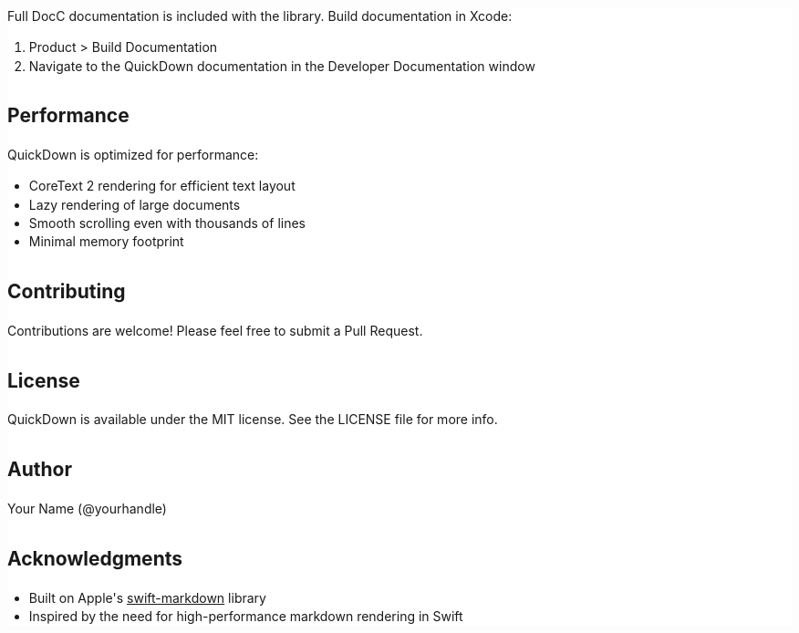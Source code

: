 Full DocC documentation is included with the library. Build documentation in Xcode:

1. Product > Build Documentation
2. Navigate to the QuickDown documentation in the Developer Documentation window

## Performance

QuickDown is optimized for performance:

- CoreText 2 rendering for efficient text layout
- Lazy rendering of large documents
- Smooth scrolling even with thousands of lines
- Minimal memory footprint

## Contributing

Contributions are welcome! Please feel free to submit a Pull Request.

## License

QuickDown is available under the MIT license. See the LICENSE file for more info.

## Author

Your Name (@yourhandle)

## Acknowledgments

- Built on Apple's [swift-markdown](https://github.com/apple/swift-markdown) library
- Inspired by the need for high-performance markdown rendering in Swift
